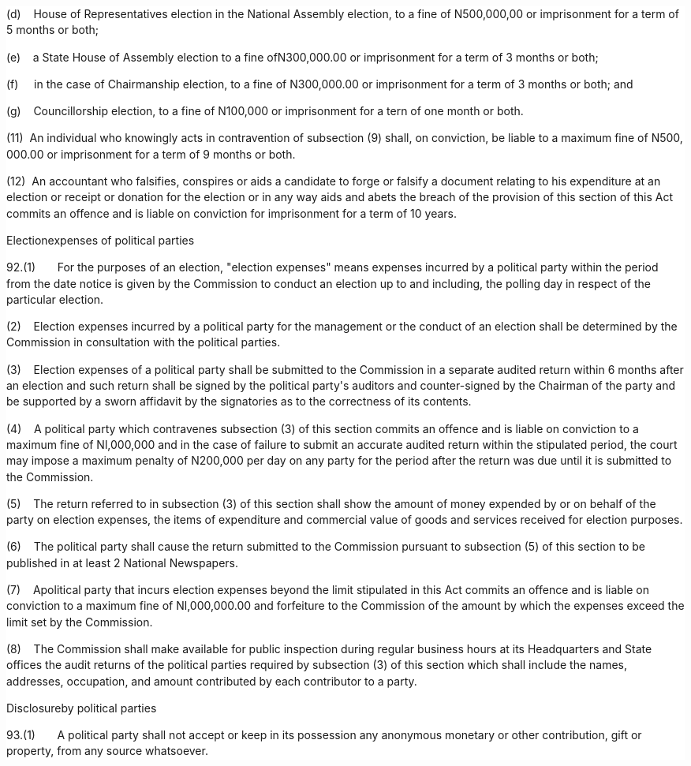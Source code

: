 (d)    House of Representatives election in the National Assembly election, to a fine of N500,000,00 or imprisonment for a term of 5 months or both;

(e)    a State House of Assembly election to a fine ofN300,000.00 or imprisonment for a term of 3 months or both;

(f)     in the case of Chairmanship election, to a fine of N300,000.00 or imprisonment for a term of 3 months or both; and

(g)    Councillorship election, to a fine of N100,000 or imprisonment for a tern of one month or both.

(11)  An individual who knowingly acts in contravention of subsection (9) shall, on conviction, be liable to a maximum fine of N500, 000.00 or imprisonment for a term of 9 months or both.

(12)  An accountant who falsifies, conspires or aids a candidate to forge or falsify a document relating to his expenditure at an election or receipt or donation for the election or in any way aids and abets the breach of the provision of this section of this Act commits an offence and is liable on conviction for imprisonment for a term of 10 years.

Electionexpenses of political parties

92.(1)       For the purposes of an election, "election expenses" means expenses incurred by a political party within the period from the date notice is given by the Commission to conduct an election up to and including, the polling day in respect of the particular election.

(2)    Election expenses incurred by a political party for the management or the conduct of an election shall be determined by the Commission in consultation with the political parties.

(3)    Election expenses of a political party shall be submitted to the Commission in a separate audited return within 6 months after an election and such return shall be signed by the political party's auditors and counter-signed by the Chairman of the party and be supported by a sworn affidavit by the signatories as to the correctness of its contents.

(4)    A political party which contravenes subsection (3) of this section commits an offence and is liable on conviction to a maximum fine of Nl,000,000 and in the case of failure to submit an accurate audited return within the stipulated period, the court may impose a maximum penalty of N200,000 per day on any party for the period after the return was due until it is submitted to the Commission.

(5)    The return referred to in subsection (3) of this section shall show the amount of money expended by or on behalf of the party on election expenses, the items of expenditure and commercial value of goods and services received for election purposes.

(6)    The political party shall cause the return submitted to the Commission pursuant to subsection (5) of this section to be published in at least 2 National Newspapers.

(7)    Apolitical party that incurs election expenses beyond the limit stipulated in this Act commits an offence and is liable on conviction to a maximum fine of Nl,000,000.00 and forfeiture to the Commission of the amount by which the expenses exceed the limit set by the Commission.

(8)    The Commission shall make available for public inspection during regular business hours at its Headquarters and State offices the audit returns of the political parties required by subsection (3) of this section which shall include the names, addresses, occupation, and amount contributed by each contributor to a party.

Disclosureby political parties

93.(1)       A political party shall not accept or keep in its possession any anonymous monetary or other contribution, gift or property, from any source whatsoever.
